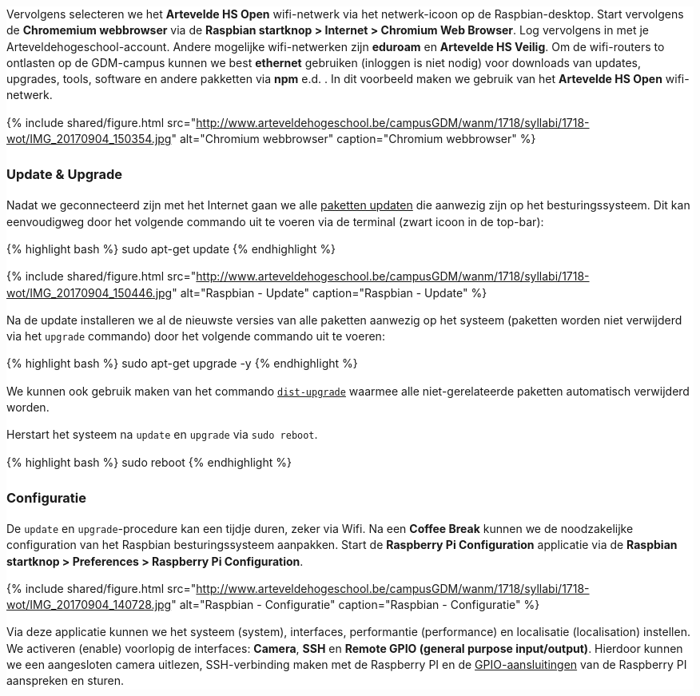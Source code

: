 Vervolgens selecteren we het **Artevelde HS Open** wifi-netwerk via het netwerk-icoon op de Raspbian-desktop. Start vervolgens de **Chromemium webbrowser** via de **Raspbian startknop &gt; Internet &gt; Chromium Web Browser**. Log vervolgens in met je Arteveldehogeschool-account. Andere mogelijke wifi-netwerken zijn **eduroam** en **Artevelde HS Veilig**. Om de wifi-routers to ontlasten op de GDM-campus kunnen we best **ethernet** gebruiken (inloggen is niet nodig) voor downloads van updates, upgrades, tools, software en andere pakketten via **npm** e.d. . In dit voorbeeld maken we gebruik van het **Artevelde HS Open** wifi-netwerk.

{% include shared/figure.html src="http://www.arteveldehogeschool.be/campusGDM/wanm/1718/syllabi/1718-wot/IMG_20170904_150354.jpg" alt="Chromium webbrowser" caption="Chromium webbrowser" %}

### Update &amp; Upgrade

Nadat we geconnecteerd zijn met het Internet gaan we alle [paketten updaten](https://www.raspberrypi.org/documentation/raspbian/updating.md) die aanwezig zijn op het besturingssysteem. Dit kan eenvoudigweg door het volgende commando uit te voeren via de terminal (zwart icoon in de top-bar):

{% highlight bash %}
sudo apt-get update
{% endhighlight %}

{% include shared/figure.html src="http://www.arteveldehogeschool.be/campusGDM/wanm/1718/syllabi/1718-wot/IMG_20170904_150446.jpg" alt="Raspbian - Update" caption="Raspbian - Update" %}

Na de update installeren we al de nieuwste versies van alle paketten aanwezig op het systeem (paketten worden niet verwijderd via het `upgrade` commando) door het volgende commando uit te voeren:

{% highlight bash %}
sudo apt-get upgrade -y
{% endhighlight %}

We kunnen ook gebruik maken van het commando [`dist-upgrade`](https://askubuntu.com/questions/194651/why-use-apt-get-upgrade-instead-of-apt-get-dist-upgrade) waarmee alle niet-gerelateerde paketten automatisch verwijderd worden. 

Herstart het systeem na `update` en `upgrade` via `sudo reboot`.

{% highlight bash %}
sudo reboot
{% endhighlight %}

### Configuratie

De `update` en `upgrade`-procedure kan een tijdje duren, zeker via Wifi. Na een **Coffee Break** kunnen we de noodzakelijke configuration van het Raspbian besturingssysteem aanpakken. Start de **Raspberry Pi Configuration** applicatie via de **Raspbian startknop &gt; Preferences &gt; Raspberry Pi Configuration**.

{% include shared/figure.html src="http://www.arteveldehogeschool.be/campusGDM/wanm/1718/syllabi/1718-wot/IMG_20170904_140728.jpg" alt="Raspbian - Configuratie" caption="Raspbian - Configuratie" %}

Via deze applicatie kunnen we het systeem (system), interfaces, performantie (performance) en localisatie (localisation) instellen. We activeren (enable) voorlopig de interfaces: **Camera**, **SSH** en **Remote GPIO (general purpose input/output)**. Hierdoor kunnen we een aangesloten camera uitlezen, SSH-verbinding maken met de Raspberry PI en de [GPIO-aansluitingen](https://www.raspberrypi.org/documentation/usage/gpio/) van de Raspberry PI aanspreken en sturen.
